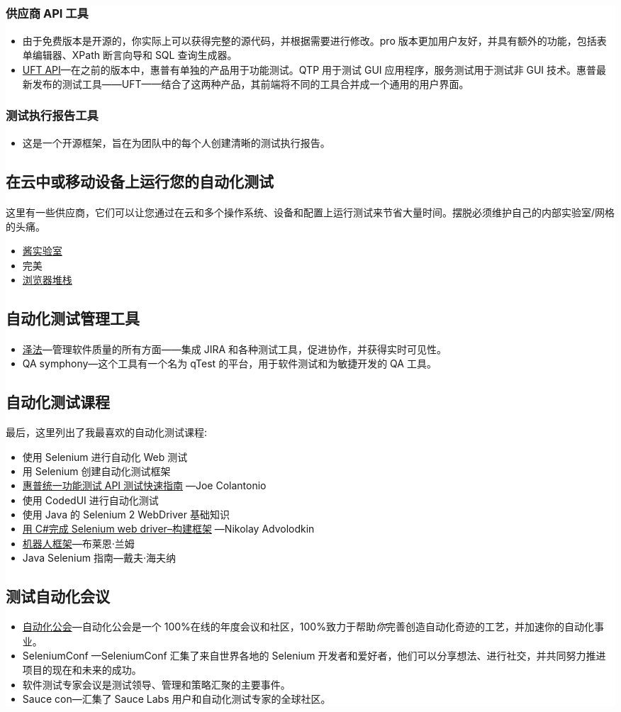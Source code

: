 ### 供应商 API 工具

*   由于免费版本是开源的，你实际上可以获得完整的源代码，并根据需要进行修改。pro 版本更加用户友好，并具有额外的功能，包括表单编辑器、XPath 断言向导和 SQL 查询生成器。
*   [UFT API](https://software.microfocus.com/en-us/products/unified-functional-automated-testing/overview)—在之前的版本中，惠普有单独的产品用于功能测试。QTP 用于测试 GUI 应用程序，服务测试用于测试非 GUI 技术。惠普最新发布的测试工具——UFT——结合了这两种产品，其前端将不同的工具合并成一个通用的用户界面。

### 测试执行报告工具

*   这是一个开源框架，旨在为团队中的每个人创建清晰的测试执行报告。

## 在云中或移动设备上运行您的自动化测试

这里有一些供应商，它们可以让您通过在云和多个操作系统、设备和配置上运行测试来节省大量时间。摆脱必须维护自己的内部实验室/网格的头痛。

*   [酱实验室](https://saucelabs.com/)
*   完美
*   [浏览器堆栈](https://www.browserstack.com/)

## 自动化测试管理工具

*   [泽法](https://www.getzephyr.com/)—管理软件质量的所有方面——集成 JIRA 和各种测试工具，促进协作，并获得实时可见性。
*   QA symphony—这个工具有一个名为 qTest 的平台，用于软件测试和为敏捷开发的 QA 工具。

## 自动化测试课程

最后，这里列出了我最喜欢的自动化测试课程:

*   使用 Selenium 进行自动化 Web 测试
*   用 Selenium 创建自动化测试框架
*   [惠普统一功能测试 API 测试快速指南](https://simpleprogrammer.com/api-testing-hp-unified-functional-testing) —Joe Colantonio
*   使用 CodedUI 进行自动化测试
*   使用 Java 的 Selenium 2 WebDriver 基础知识
*   [用 C#完成 Selenium web driver–构建框架](http://courses.ultimateqa.com/courses/selenium-with-c) —Nikolay Advolodkin
*   [机器人框架](http://www.robotframeworktutorial.com/courses/)—布莱恩·兰姆
*   Java Selenium 指南—戴夫·海夫纳

## 测试自动化会议

*   [自动化公会](https://automationguild.com/)—自动化公会是一个 100%在线的年度会议和社区，100%致力于帮助*你*完善创造自动化奇迹的工艺，并加速你的自动化事业。
*   SeleniumConf —SeleniumConf 汇集了来自世界各地的 Selenium 开发者和爱好者，他们可以分享想法、进行社交，并共同努力推进项目的现在和未来的成功。
*   软件测试专家会议是测试领导、管理和策略汇聚的主要事件。
*   Sauce con—汇集了 Sauce Labs 用户和自动化测试专家的全球社区。